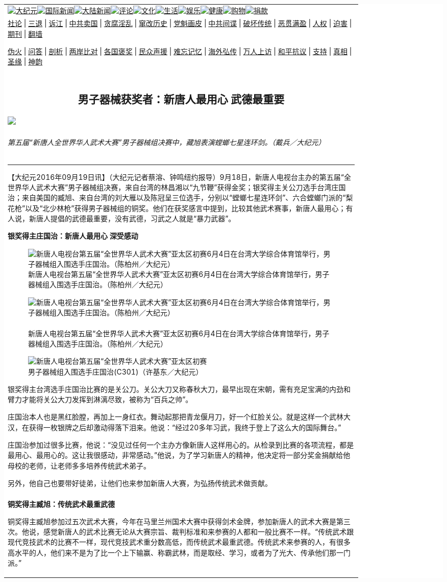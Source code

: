 <a name="1" id="1" target="_blank"></a><span id="1"></span>
<table align=center border="0"><tr><td colspan="2" VALIGN=TOP><a href="/gb/nsc413.md#1"><img src="https://raw.githubusercontent.com/a2882/www/master/t/djy/1.jpg" title="大纪元"></a><a href="/gb/n24hr.md#1"><img src="https://raw.githubusercontent.com/a2882/www/master/t/djy/3.jpg" title="国际新闻"></a><a href="/gb/nsc413.md#1"><img src="https://raw.githubusercontent.com/a2882/www/master/t/djy/4.jpg" title="大陆新闻"></a><a href="/gb/news392.md#1"><img src="https://raw.githubusercontent.com/a2882/www/master/t/djy/5.jpg" title="评论"></a><a href="/gb/news2007.md#1"><img src="https://raw.githubusercontent.com/a2882/www/master/t/djy/6.jpg" title="文化"></a><a href="/gb/news2008.md#1"><img src="https://raw.githubusercontent.com/a2882/www/master/t/djy/7.jpg" title="生活"></a><a href="/gb/ncyule.md#1"><img src="https://raw.githubusercontent.com/a2882/www/master/t/djy/8.jpg" title="娱乐"></a><a href="/gb/nsc1002.md#1"><img src="https://raw.githubusercontent.com/a2882/www/master/t/djy/9.jpg" title="健康"><a href="https://www.youlucky.com"><img src="https://raw.githubusercontent.com/a2882/www/master/t/djy/10.jpg" title="购物"></a><a href="https://donate.epochtimes.com/?utm_medium=epochtimes&utm_source=referral&utm_campaign=donate_button_djyarticleheader"><img src="https://raw.githubusercontent.com/a2882/www/master/t/djy/12.jpg" title="捐款"></a></td></tr>
<tr><td colspan="2" VALIGN=TOP><a target="_blank" href="/gb/9p.md#1">社论</a> | <a target="_blank" href="/gb/nf5657.md#1">三退</a> | <a target="_blank" href="/gb/nf6124.md#1">诉江</a> | <a target="_blank" href="/gb/nf1176117.md#1">中共卖国</a> | <a target="_blank" href="/gb/nf5773.md#1">贪腐淫乱</a> | <a target="_blank" href="/gb/nf1176115.md#1">窜改历史</a> | <a target="_blank" href="/gb/nf1176107.md#1">党魁画皮</a> | <a target="_blank" href="/gb/nf1320400.md#1">中共间谍</a> | <a target="_blank" href="/gb/nf1176114.md#1">破坏传统</a> | <a target="_blank" href="https://github.com/a2882/ntdtv/blob/master/gb/prog447_1.md#1">恶贯满盈</a> | <a target="_blank" href="/gb/ncid278.md#1">人权</a> | <a target="_blank" href="/gb/nf1176111.md#1">迫害</a> | <a target="_blank" href="https://gitlab.com/szzdlab/mh-qikan/blob/master/README.md#1">期刊</a> | <a target="_blank" href="https://github.com/bannedbook/fanqiang/wiki">翻墙</a></p><p><a target="_blank" href="/gb/nf5562.md#1">伪火</a> | <a target="_blank" href="/gb/nf4378.md#1">问答</a> | <a target="_blank" href="/gb/nf5792.md#1">剖析</a> | <a target="_blank" href="/gb/nf5735.md#1">两岸比对</a> | <a target="_blank" href="/gb/nf6119.md#1">各国褒奖</a> | <a target="_blank" href="/gb/nf6120.md#1">民众声援</a> | <a target="_blank" href="/gb/nf1188594.md#1">难忘记忆</a> | <a target="_blank" href="/gb/nf3180.md#1">海外弘传</a> | <a target="_blank" href="/gb/nf5410.md#1">万人上访</a> | <a target="_blank" href="https://github.com/a2882/ntdtv/blob/master/gb/prog1530_1.md#1">和平抗议</a> | <a target="_blank" href="/gb/nf4386.md#1">支持</a> | <a target="_blank" href="/gb/nf4389.md#1">真相</a> | <a target="_blank" href="/gb/nf5790.md#1">圣缘</a> | <a target="_blank" href="/gb/nf4786.md#1">神韵</a></td></tr>
<tr><td VALIGN=TOP width="626"><h2 align=center>男子器械获奖者：新唐人最用心 武德最重要</h2>
<img width="600" src="https://i.epochtimes.com/assets/uploads/2016/09/1609181640021973-600x400.jpg" />
<h6>第五届“新唐人全世界华人武术大赛”男子器械组决赛中，藏旭表演螳螂七星连环剑。（戴兵／大纪元）
</h6>
<hr>
	<p>【大纪元2016年09月19日讯】（大纪元记者蔡溶、钟鸣纽约报导）9月18日，新唐人电视台主办的第五届“全世界华人武术大赛”男子器械组决赛，来自台湾的林昌湘以“九节鞭”获得金奖；银奖得主关公刀选手台湾庄国治；来自美国的臧旭、来自台湾的刘大雁以及陈冠呈三位选手，分别以“<ahref="/gb/tag/%E8%9E%B3%E8%9E%82%E4%B8%83%E6%98%9F%E8%BF%9E%E7%8E%AF%E5%89%91.md#1">螳螂七星连环剑</a>”、六合螳螂门派的“<ahref="/gb/tag/%E6%A2%A8%E8%8A%B1%E6%9E%AA.md#1">梨花枪</a>”以及“北少林枪”获得男子器械组的铜奖。他们在获奖感言中提到，比较其他武术赛事，新唐人最用心；有人说，新唐人提倡的武德最重要，没有武德，习武之人就是“暴力武器”。</p>
<p><strong>银奖得主庄国治：新唐人最用心 深受感动</strong></p>
<figure id="attachment_8315090" style="width: 600px" class="wp-caption aligncenter"><img class="wp-image-8315090 size-large" src="https://i.epochtimes.com/assets/uploads/2016/09/PO_X6863-600x900.jpg" alt="新唐人电视台第五届“全世界华人武术大赛”亚太区初赛6月4日在台湾大学综合体育馆举行，男子器械组入围选手庄国治。（陈柏州／大纪元）" width="600" b="900" /><figcaption class="wp-caption-text">新唐人电视台第五届“全世界华人武术大赛”亚太区初赛6月4日在台湾大学综合体育馆举行，男子器械组入围选手庄国治。（陈柏州／大纪元）</figcaption></figure>
<figure id="attachment_8315089" style="width: 600px" class="wp-caption aligncenter"><img class="wp-image-8315089 size-large" src="https://i.epochtimes.com/assets/uploads/2016/09/PO_X6861-600x900.jpg" alt=" 新唐人电视台第五届“全世界华人武术大赛”亚太区初赛6月4日在台湾大学综合体育馆举行，男子器械组入围选手庄国治。（陈柏州／大纪元）" width="600" b="900" /><figcaption class="wp-caption-text"><br /> 新唐人电视台第五届“全世界华人武术大赛”亚太区初赛6月4日在台湾大学综合体育馆举行，男子器械组入围选手庄国治。（陈柏州／大纪元）</figcaption></figure>
<figure id="attachment_8315054" style="width: 600px" class="wp-caption aligncenter"><ahref="https://i.epochtimes.com/assets/uploads/2016/09/160605034810100613.jpg"><img class="size-large wp-image-8315054" title="新唐人电视台第五届“全世界华人武术大赛”亚太区初赛" src="https://i.epochtimes.com/assets/uploads/2016/09/160605034810100613-600x400.jpg" alt="新唐人电视台第五届“全世界华人武术大赛”亚太区初赛" width="600" b="400" /></a><figcaption class="wp-caption-text">男子器械组入围选手庄国治(C301)（许基东／大纪元）</figcaption></figure>
<p>银奖得主台湾选手庄国治比赛的是关公刀。关公大刀又称春秋大刀，最早出现在宋朝，需有充足宝满的内劲和臂力才能将关公大刀发挥到淋漓尽致，被称为“百兵之帅”。</p>
<p>庄国治本人也是黑红脸膛，再加上一身红衣。舞动起那把青龙偃月刀，好一个红脸关公。就是这样一个武林大汉，在获得一枚银牌之后却激动得落下泪来。他说：“经过20多年习武，我终于登上了这么大的国际舞台。”</p>
<p>庄国治参加过很多比赛，他说：“没见过任何一个主办方像新唐人这样用心的。从检录到比赛的各项流程，都是最用心、最用心的。这让我很感动，非常感动。”他说，为了学习新唐人的精神，他决定将一部分奖金捐献给他母校的老师，让老师多多培养传统武术弟子。</p>
<p>另外，他自己也要带好徒弟，让他们也来参加新唐人大赛，为弘扬传统武术做贡献。<br />
<strong><br />
铜奖得主臧旭：传统武术最重武德</strong></p>
<div class="\&quot;message\&quot;">
<p>铜奖得主臧旭参加过五次武术大赛，今年在马里兰州国术大赛中获得剑术金牌，参加新唐人的武术大赛是第三次。他说，感觉新唐人的武术比赛无论从大赛宗旨、裁判标准和来参赛的人都和一般比赛不一样。“传统武术跟现代竞技武术的比赛不一样，现代竞技武术重分数高低，而传统武术最重武德。传统武术来参赛的人，有很多高水平的人，他们来不是为了比一个上下输赢、称霸武林，而是取经、学习，或者为了光大、传承他们那一门派。”</p>